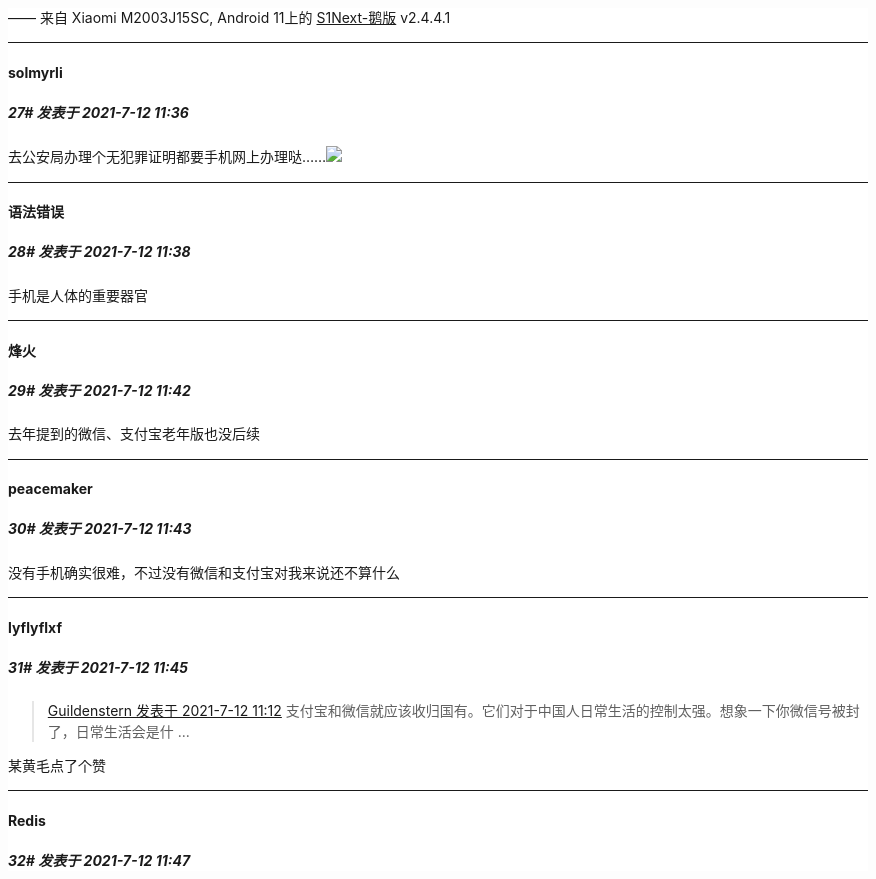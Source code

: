 —— 来自 Xiaomi M2003J15SC, Android 11上的 [S1Next-鹅版](https://github.com/ykrank/S1-Next/releases) v2.4.4.1


*****

####  solmyrli  
##### 27#       发表于 2021-7-12 11:36


去公安局办理个无犯罪证明都要手机网上办理哒……<img src="https://static.saraba1st.com/image/smiley/face2017/096.png" referrerpolicy="no-referrer">


*****

####  语法错误  
##### 28#       发表于 2021-7-12 11:38


手机是人体的重要器官


*****

####  烽火  
##### 29#       发表于 2021-7-12 11:42


去年提到的微信、支付宝老年版也没后续


*****

####  peacemaker  
##### 30#       发表于 2021-7-12 11:43


没有手机确实很难，不过没有微信和支付宝对我来说还不算什么




*****

####  lyflyflxf  
##### 31#       发表于 2021-7-12 11:45


<blockquote><a href="httphttps://bbs.saraba1st.com/2b/forum.php?mod=redirect&amp;goto=findpost&amp;pid=51929549&amp;ptid=2014987" target="_blank">Guildenstern 发表于 2021-7-12 11:12</a>
支付宝和微信就应该收归国有。它们对于中国人日常生活的控制太强。想象一下你微信号被封了，日常生活会是什 ...</blockquote>
某黄毛点了个赞


*****

####  Redis  
##### 32#       发表于 2021-7-12 11:47
